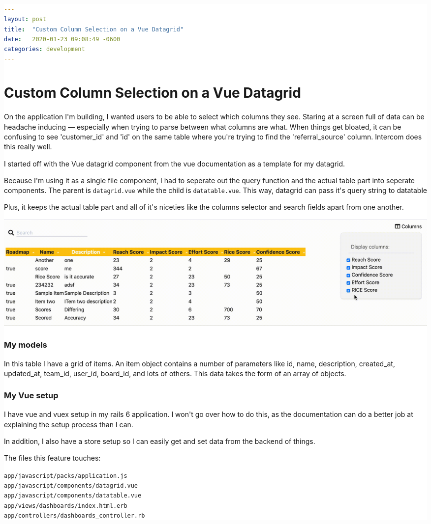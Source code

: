 ```yaml
---
layout: post
title:  "Custom Column Selection on a Vue Datagrid"
date:   2020-01-23 09:08:49 -0600
categories: development
---
```


# Custom Column Selection on a Vue Datagrid

On the application I'm building, I wanted users to be able to select which columns they see. Staring at a screen full of data can be headache inducing — especially when trying to parse between what columns are what. When things get bloated, it can be confusing to see 'customer_id' and 'id' on the same table where you're trying to find the 'referral_source' column. Intercom does this really well. 

I started off with the Vue datagrid component from the vue documentation as a template for my datagrid. 

Because I'm using it as a single file component, I had to seperate out the query function and the actual table part into seperate components. The parent is `datagrid.vue` while the child is `datatable.vue`. This way, datagrid can pass it's query string to datatable 

Plus, it keeps the actual table part and all of it's niceties like the columns selector and search fields apart from one another. 

![Column selection](/assets/custom_columns.gif)

### My models

In this table I have a grid of items. An item object contains a number of parameters like id, name, description, created_at, updated_at, team_id, user_id, board_id, and lots of others. This data takes the form of an array of objects. 

### My Vue setup

I have vue and vuex setup in my rails 6 application. I won't go over how to do this, as the documentation can do a better job at explaining the setup process than I can. 

In addition, I also have a store setup so I can easily get and set data from the backend of things. 

The files this feature touches:
```
app/javascript/packs/application.js
app/javascript/components/datagrid.vue
app/javascript/components/datatable.vue
app/views/dashboards/index.html.erb
app/controllers/dashboards_controller.rb
```

